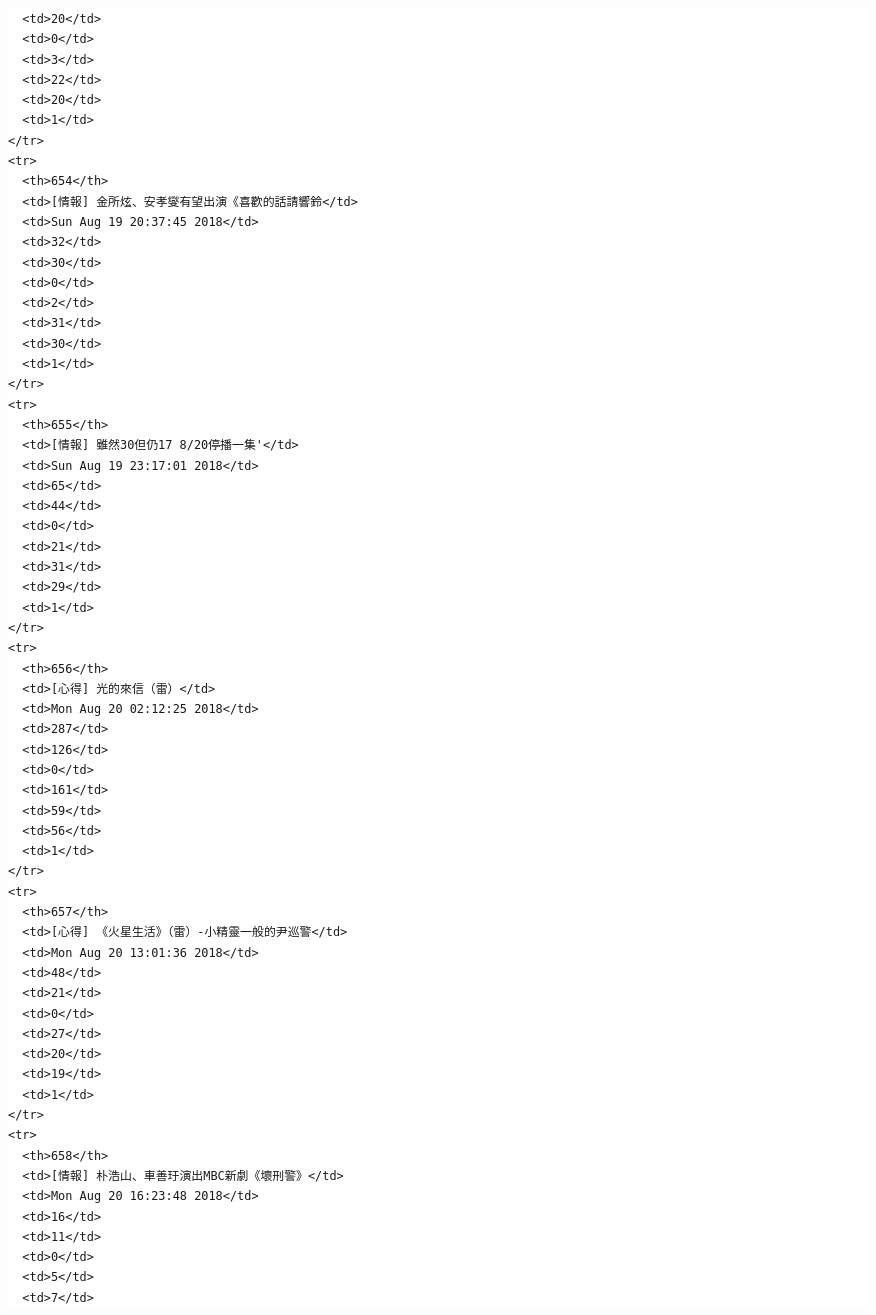       <td>20</td>
      <td>0</td>
      <td>3</td>
      <td>22</td>
      <td>20</td>
      <td>1</td>
    </tr>
    <tr>
      <th>654</th>
      <td>[情報] 金所炫、安孝燮有望出演《喜歡的話請響鈴</td>
      <td>Sun Aug 19 20:37:45 2018</td>
      <td>32</td>
      <td>30</td>
      <td>0</td>
      <td>2</td>
      <td>31</td>
      <td>30</td>
      <td>1</td>
    </tr>
    <tr>
      <th>655</th>
      <td>[情報] 雖然30但仍17 8/20停播一集'</td>
      <td>Sun Aug 19 23:17:01 2018</td>
      <td>65</td>
      <td>44</td>
      <td>0</td>
      <td>21</td>
      <td>31</td>
      <td>29</td>
      <td>1</td>
    </tr>
    <tr>
      <th>656</th>
      <td>[心得] 光的來信（雷）</td>
      <td>Mon Aug 20 02:12:25 2018</td>
      <td>287</td>
      <td>126</td>
      <td>0</td>
      <td>161</td>
      <td>59</td>
      <td>56</td>
      <td>1</td>
    </tr>
    <tr>
      <th>657</th>
      <td>[心得] 《火星生活》（雷）-小精靈一般的尹巡警</td>
      <td>Mon Aug 20 13:01:36 2018</td>
      <td>48</td>
      <td>21</td>
      <td>0</td>
      <td>27</td>
      <td>20</td>
      <td>19</td>
      <td>1</td>
    </tr>
    <tr>
      <th>658</th>
      <td>[情報] 朴浩山、車善玗演出MBC新劇《壞刑警》</td>
      <td>Mon Aug 20 16:23:48 2018</td>
      <td>16</td>
      <td>11</td>
      <td>0</td>
      <td>5</td>
      <td>7</td>